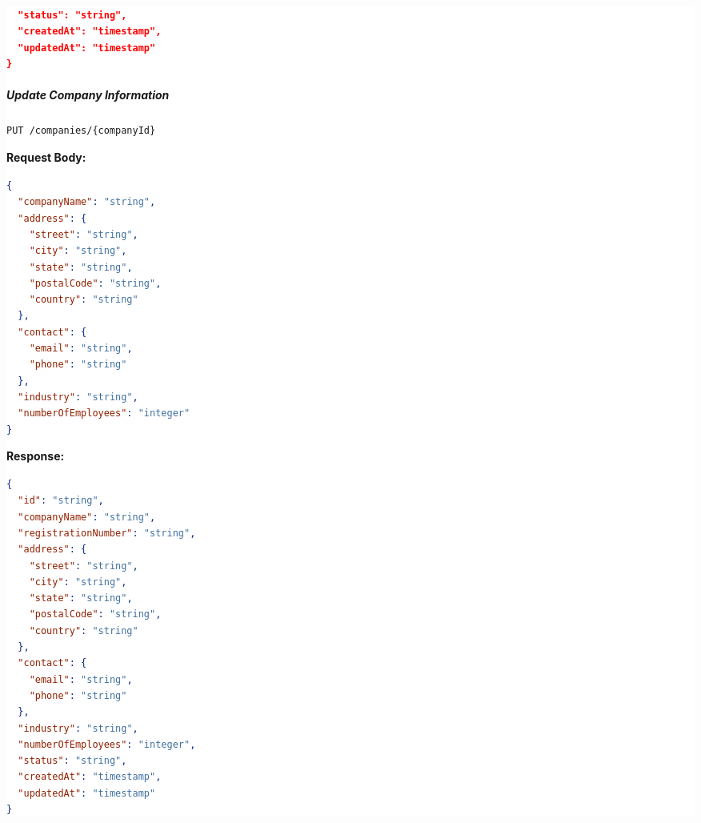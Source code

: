 ```json
  "status": "string",
  "createdAt": "timestamp",
  "updatedAt": "timestamp"
}
```

##### Update Company Information
```
PUT /companies/{companyId}
```

**Request Body:**
```json
{
  "companyName": "string",
  "address": {
    "street": "string",
    "city": "string",
    "state": "string",
    "postalCode": "string",
    "country": "string"
  },
  "contact": {
    "email": "string",
    "phone": "string"
  },
  "industry": "string",
  "numberOfEmployees": "integer"
}
```

**Response:**
```json
{
  "id": "string",
  "companyName": "string",
  "registrationNumber": "string",
  "address": {
    "street": "string",
    "city": "string",
    "state": "string",
    "postalCode": "string",
    "country": "string"
  },
  "contact": {
    "email": "string",
    "phone": "string"
  },
  "industry": "string",
  "numberOfEmployees": "integer",
  "status": "string",
  "createdAt": "timestamp",
  "updatedAt": "timestamp"
}
```
